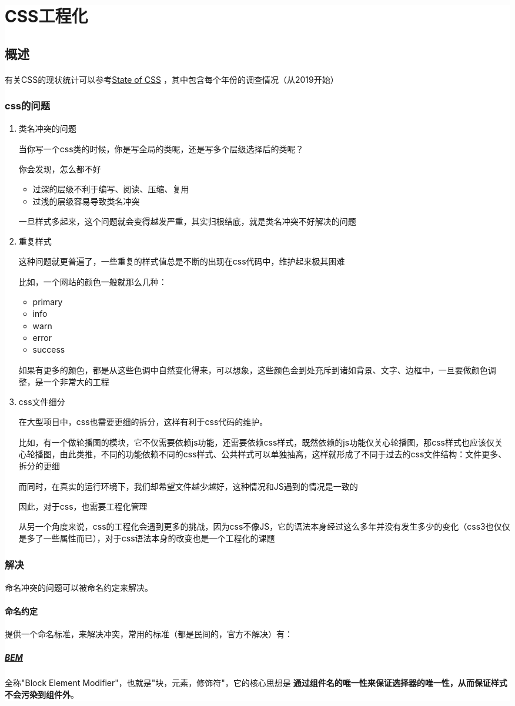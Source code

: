 # CSS工程化

## 概述

有关CSS的现状统计可以参考[State of CSS](https://stateofcss.com/en-US) ，其中包含每个年份的调查情况（从2019开始）

### css的问题

1. 类名冲突的问题

   当你写一个css类的时候，你是写全局的类呢，还是写多个层级选择后的类呢？

   你会发现，怎么都不好

   - 过深的层级不利于编写、阅读、压缩、复用
   - 过浅的层级容易导致类名冲突

   一旦样式多起来，这个问题就会变得越发严重，其实归根结底，就是类名冲突不好解决的问题

2. 重复样式

   这种问题就更普遍了，一些重复的样式值总是不断的出现在css代码中，维护起来极其困难

   比如，一个网站的颜色一般就那么几种：

   - primary
   - info
   - warn
   - error
   - success

   如果有更多的颜色，都是从这些色调中自然变化得来，可以想象，这些颜色会到处充斥到诸如背景、文字、边框中，一旦要做颜色调整，是一个非常大的工程

3. css文件细分

   在大型项目中，css也需要更细的拆分，这样有利于css代码的维护。

   比如，有一个做轮播图的模块，它不仅需要依赖js功能，还需要依赖css样式，既然依赖的js功能仅关心轮播图，那css样式也应该仅关心轮播图，由此类推，不同的功能依赖不同的css样式、公共样式可以单独抽离，这样就形成了不同于过去的css文件结构：文件更多、拆分的更细

   而同时，在真实的运行环境下，我们却希望文件越少越好，这种情况和JS遇到的情况是一致的

   因此，对于css，也需要工程化管理

   从另一个角度来说，css的工程化会遇到更多的挑战，因为css不像JS，它的语法本身经过这么多年并没有发生多少的变化（css3也仅仅是多了一些属性而已），对于css语法本身的改变也是一个工程化的课题

### 解决

命名冲突的问题可以被命名约定来解决。

#### 命名约定

提供一个命名标准，来解决冲突，常用的标准（都是民间的，官方不解决）有：

##### [BEM](https://getbem.com/)

全称"Block Element Modifier"，也就是"块，元素，修饰符"，它的核心思想是 **通过组件名的唯一性来保证选择器的唯一性，从而保证样式不会污染到组件外**。
